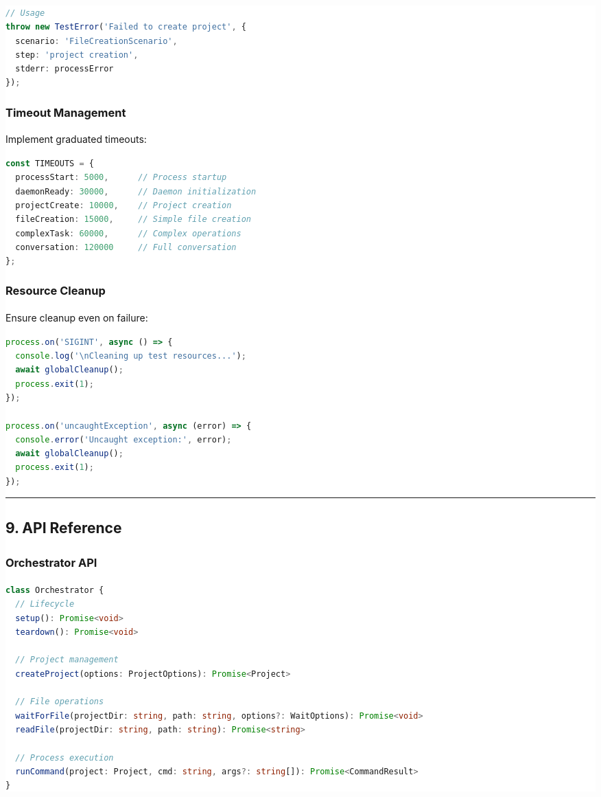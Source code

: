 ```typescript
// Usage
throw new TestError('Failed to create project', {
  scenario: 'FileCreationScenario',
  step: 'project creation',
  stderr: processError
});
```

### Timeout Management

Implement graduated timeouts:

```typescript
const TIMEOUTS = {
  processStart: 5000,      // Process startup
  daemonReady: 30000,      // Daemon initialization
  projectCreate: 10000,    // Project creation
  fileCreation: 15000,     // Simple file creation
  complexTask: 60000,      // Complex operations
  conversation: 120000     // Full conversation
};
```

### Resource Cleanup

Ensure cleanup even on failure:

```typescript
process.on('SIGINT', async () => {
  console.log('\nCleaning up test resources...');
  await globalCleanup();
  process.exit(1);
});

process.on('uncaughtException', async (error) => {
  console.error('Uncaught exception:', error);
  await globalCleanup();
  process.exit(1);
});
```

---

## 9. API Reference

### Orchestrator API

```typescript
class Orchestrator {
  // Lifecycle
  setup(): Promise<void>
  teardown(): Promise<void>
  
  // Project management
  createProject(options: ProjectOptions): Promise<Project>
  
  // File operations
  waitForFile(projectDir: string, path: string, options?: WaitOptions): Promise<void>
  readFile(projectDir: string, path: string): Promise<string>
  
  // Process execution
  runCommand(project: Project, cmd: string, args?: string[]): Promise<CommandResult>
}
```
